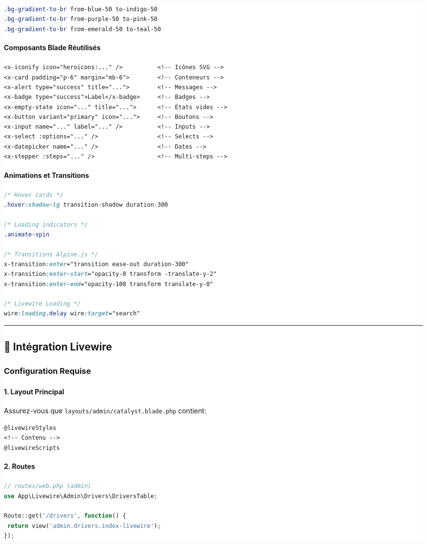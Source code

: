 ```css
.bg-gradient-to-br from-blue-50 to-indigo-50
.bg-gradient-to-br from-purple-50 to-pink-50
.bg-gradient-to-br from-emerald-50 to-teal-50
```

#### Composants Blade Réutilisés
```blade
<x-iconify icon="heroicons:..." />          <!-- Icônes SVG -->
<x-card padding="p-6" margin="mb-6">        <!-- Conteneurs -->
<x-alert type="success" title="...">        <!-- Messages -->
<x-badge type="success">Label</x-badge>     <!-- Badges -->
<x-empty-state icon="..." title="...">      <!-- États vides -->
<x-button variant="primary" icon="...">     <!-- Boutons -->
<x-input name="..." label="..." />          <!-- Inputs -->
<x-select :options="..." />                 <!-- Selects -->
<x-datepicker name="..." />                 <!-- Dates -->
<x-stepper :steps="..." />                  <!-- Multi-steps -->
```

#### Animations et Transitions
```css
/* Hover cards */
.hover:shadow-lg transition-shadow duration-300

/* Loading indicators */
.animate-spin

/* Transitions Alpine.js */
x-transition:enter="transition ease-out duration-300"
x-transition:enter-start="opacity-0 transform -translate-y-2"
x-transition:enter-end="opacity-100 transform translate-y-0"

/* Livewire Loading */
wire:loading.delay wire:target="search"
```

---

## 🔧 Intégration Livewire

### Configuration Requise

#### 1. Layout Principal
Assurez-vous que `layouts/admin/catalyst.blade.php` contient:
```blade
@livewireStyles
<!-- Contenu -->
@livewireScripts
```

#### 2. Routes
```php
// routes/web.php (admin)
use App\Livewire\Admin\Drivers\DriversTable;

Route::get('/drivers', function() {
 return view('admin.drivers.index-livewire');
});
```
